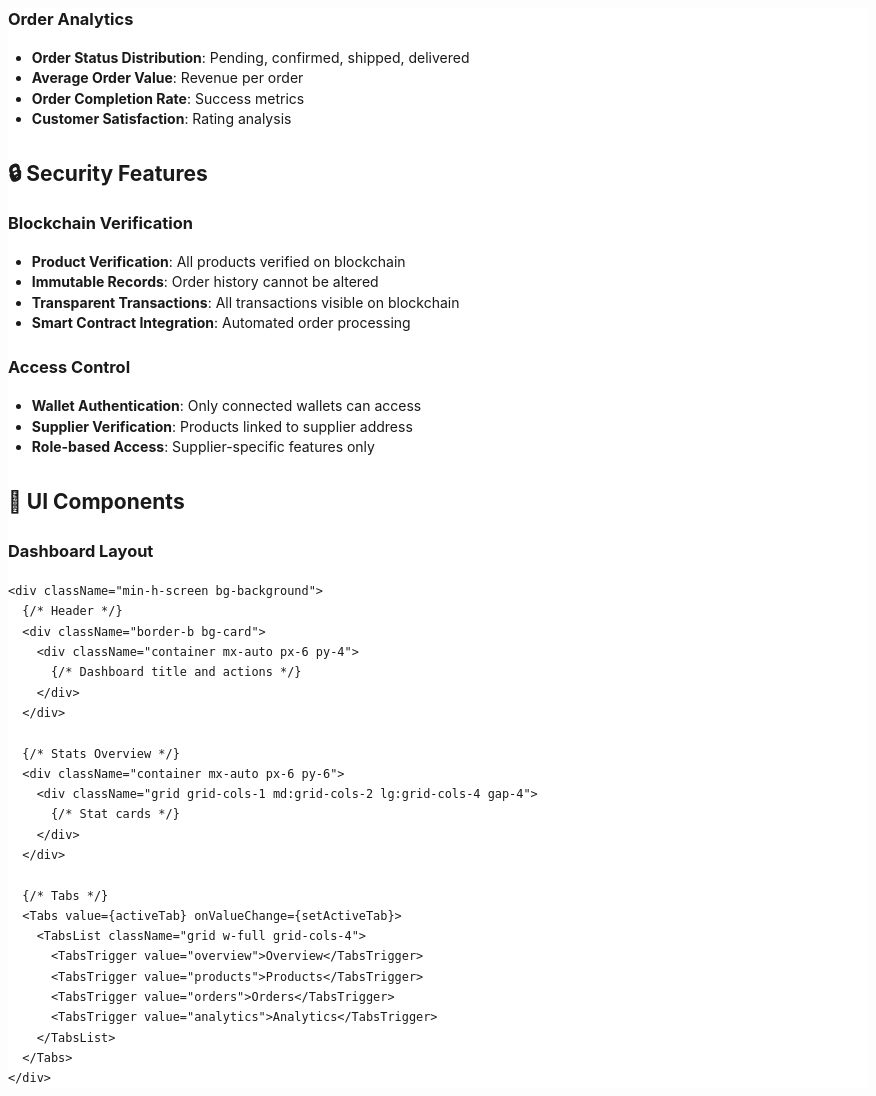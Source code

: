 ### Order Analytics

- **Order Status Distribution**: Pending, confirmed, shipped, delivered
- **Average Order Value**: Revenue per order
- **Order Completion Rate**: Success metrics
- **Customer Satisfaction**: Rating analysis

## 🔒 Security Features

### Blockchain Verification

- **Product Verification**: All products verified on blockchain
- **Immutable Records**: Order history cannot be altered
- **Transparent Transactions**: All transactions visible on blockchain
- **Smart Contract Integration**: Automated order processing

### Access Control

- **Wallet Authentication**: Only connected wallets can access
- **Supplier Verification**: Products linked to supplier address
- **Role-based Access**: Supplier-specific features only

## 🎨 UI Components

### Dashboard Layout

```tsx
<div className="min-h-screen bg-background">
  {/* Header */}
  <div className="border-b bg-card">
    <div className="container mx-auto px-6 py-4">
      {/* Dashboard title and actions */}
    </div>
  </div>

  {/* Stats Overview */}
  <div className="container mx-auto px-6 py-6">
    <div className="grid grid-cols-1 md:grid-cols-2 lg:grid-cols-4 gap-4">
      {/* Stat cards */}
    </div>
  </div>

  {/* Tabs */}
  <Tabs value={activeTab} onValueChange={setActiveTab}>
    <TabsList className="grid w-full grid-cols-4">
      <TabsTrigger value="overview">Overview</TabsTrigger>
      <TabsTrigger value="products">Products</TabsTrigger>
      <TabsTrigger value="orders">Orders</TabsTrigger>
      <TabsTrigger value="analytics">Analytics</TabsTrigger>
    </TabsList>
  </Tabs>
</div>
```
